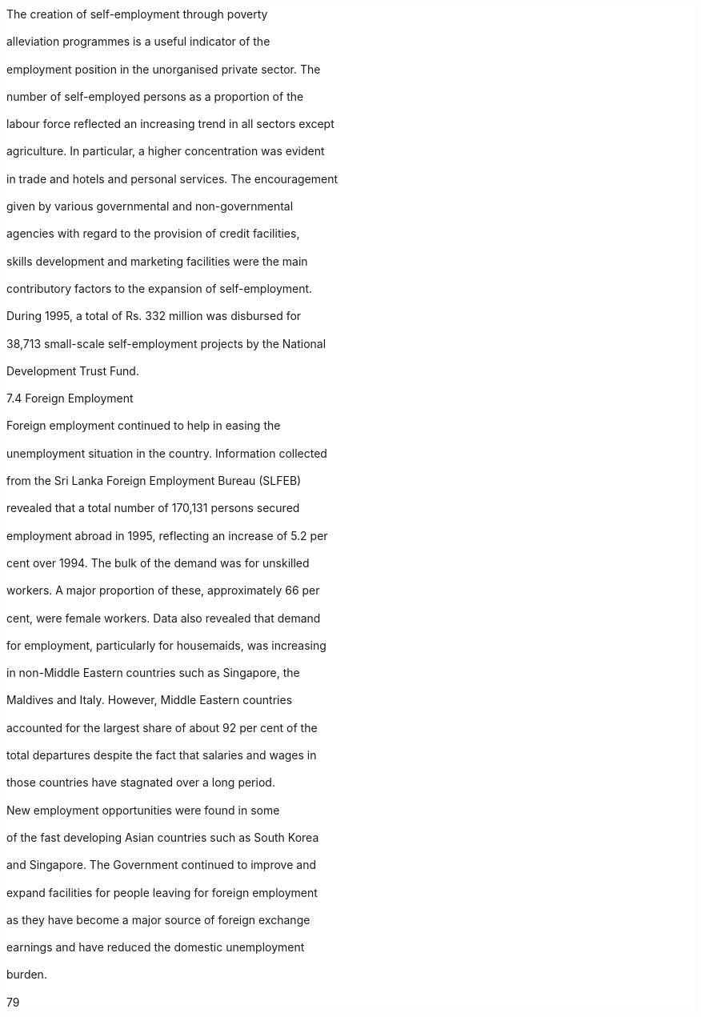 The creation of self-employment through poverty

alleviation programmes is a useful indicator of the

employment position in the unorganised private sector. The

number of self-employed persons as a proportion of the

labour force reflected an increasing trend in all sectors except

agriculture. In particular, a higher concentration was evident

in trade and hotels and personal services. The encouragement

given by various governmental and non-governmental

agencies with regard to the provision of credit facilities,

skills development and marketing facilities were the main

contributory factors to the expansion of self-employment.

During 1995, a total of Rs. 332 million was disbursed for

38,713 small-scale self-employment projects by the National

Development Trust Fund.

7.4 Foreign Employment

Foreign employment continued to help in easing the

unemployment situation in the country. Information collected

from the Sri Lanka Foreign Employment Bureau (SLFEB)

revealed that a total number of 170,131 persons secured

employment abroad in 1995, reflecting an increase of 5.2 per

cent over 1994. The bulk of the demand was for unskilled

workers. A major proportion of these, approximately 66 per

cent, were female workers. Data also revealed that demand

for employment, particularly for housemaids, was increasing

in non-Middle Eastern countries such as Singapore, the

Maldives and Italy. However, Middle Eastern countries

accounted for the largest share of about 92 per cent of the

total departures despite the fact that salaries and wages in

those countries have stagnated over a long period.

New employment opportunities were found in some

of the fast developing Asian countries such as South Korea

and Singapore. The Government continued to improve and

expand facilities for people leaving for foreign employment

as they have become a major source of foreign exchange

earnings and have reduced the domestic unemployment

burden.

79